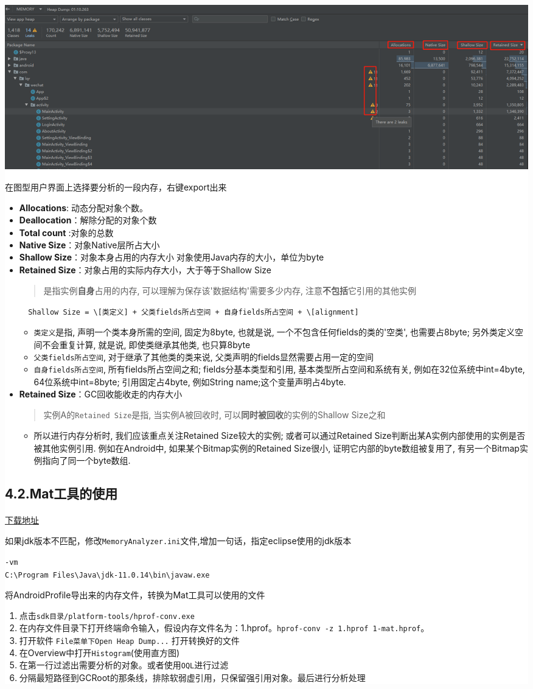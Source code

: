 ![](../images/dump内存分析2.png)

在图型用户界面上选择要分析的一段内存，右键export出来

- **Allocations**:  动态分配对象个数。
- **Deallocation**：解除分配的对象个数
- **Total count** :对象的总数
- **Native Size**：对象Native层所占大小
- **Shallow Size**：对象本身占用的内存大小 对象使用Java内存的大小，单位为byte
- **Retained Size**：对象占用的实际内存大小，大于等于Shallow Size
  > 是指实例**自身**占用的内存, 可以理解为保存该'数据结构'需要多少内存, 注意**不包括**它引用的其他实例  
  ```
    Shallow Size = \[类定义] + 父类fields所占空间 + 自身fields所占空间 + \[alignment]
  ```
  - `类定义`是指, 声明一个类本身所需的空间, 固定为8byte, 也就是说, 一个不包含任何fields的类的'空类', 也需要占8byte; 另外类定义空间不会重复计算, 就是说, 即使类继承其他类, 也只算8byte
  - `父类fields所占空间`, 对于继承了其他类的类来说, 父类声明的fields显然需要占用一定的空间
  - `自身fields所占空间`, 所有fields所占空间之和; fields分基本类型和引用, 基本类型所占空间和系统有关, 例如在32位系统中int=4byte, 64位系统中int=8byte; 引用固定占4byte, 例如String name;这个变量声明占4byte.
- **Retained Size**：GC回收能收走的内存大小
  > 实例A的`Retained Size`是指, 当实例A被回收时, 可以**同时被回收**的实例的Shallow Size之和
  - 所以进行内存分析时, 我们应该重点关注Retained Size较大的实例; 或者可以通过Retained Size判断出某A实例内部使用的实例是否被其他实例引用.
例如在Android中, 如果某个Bitmap实例的Retained Size很小, 证明它内部的byte数组被复用了, 有另一个Bitmap实例指向了同一个byte数组.


## 4.2.Mat工具的使用

[下载地址](https://www.eclipse.org/mat/downloads.php)

如果jdk版本不匹配，修改`MemoryAnalyzer.ini`文件,增加一句话，指定eclipse使用的jdk版本

```
-vm
C:\Program Files\Java\jdk-11.0.14\bin\javaw.exe
```

将AndroidProfile导出来的内存文件，转换为Mat工具可以使用的文件

1. 点击`sdk目录/platform-tools/hprof-conv.exe`
2. 在内存文件目录下打开终端命令输入，假设内存文件名为：1.hprof。`hprof-conv -z 1.hprof 1-mat.hprof`。
3. 打开软件   `File菜单下Open Heap Dump...`     打开转换好的文件
4. 在Overview中打开`Histogram`(使用直方图)
5. 在第一行过滤出需要分析的对象。或者使用`OQL`进行过滤
6. 分隔最短路径到GCRoot的那条线，排除软弱虚引用，只保留强引用对象。最后进行分析处理
